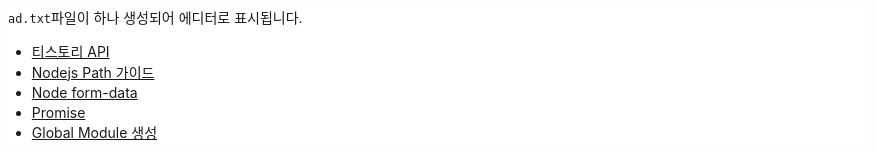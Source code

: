 ```ad.txt```파일이 하나 생성되어 에디터로 표시됩니다.  
* [티스토리 API](https://tistory.github.io/document-tistory-apis/)
* [Nodejs Path 가이드](https://nodejs.org/api/path.html#path_windows_vs_posix)
* [Node form-data](https://github.com/form-data/form-data)
* [Promise](https://developer.mozilla.org/ko/docs/Web/JavaScript/Reference/Global_Objects/Promise)
* [Global Module 생성](https://bretkikehara.wordpress.com/2013/05/02/nodejs-creating-your-first-global-module/)

